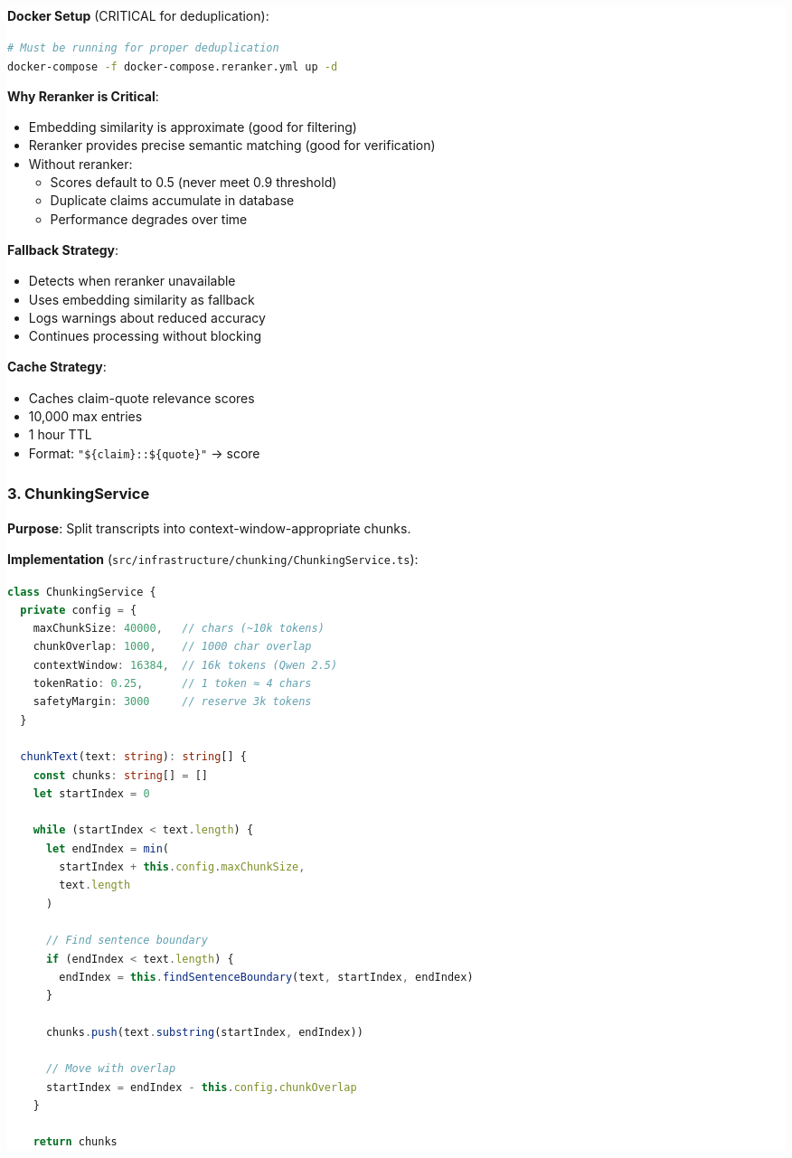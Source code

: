 **Docker Setup** (CRITICAL for deduplication):

```bash
# Must be running for proper deduplication
docker-compose -f docker-compose.reranker.yml up -d
```

**Why Reranker is Critical**:

- Embedding similarity is approximate (good for filtering)
- Reranker provides precise semantic matching (good for verification)
- Without reranker:
  - Scores default to 0.5 (never meet 0.9 threshold)
  - Duplicate claims accumulate in database
  - Performance degrades over time

**Fallback Strategy**:

- Detects when reranker unavailable
- Uses embedding similarity as fallback
- Logs warnings about reduced accuracy
- Continues processing without blocking

**Cache Strategy**:

- Caches claim-quote relevance scores
- 10,000 max entries
- 1 hour TTL
- Format: `"${claim}::${quote}"` → score

### 3. ChunkingService

**Purpose**: Split transcripts into context-window-appropriate chunks.

**Implementation** (`src/infrastructure/chunking/ChunkingService.ts`):

```typescript
class ChunkingService {
  private config = {
    maxChunkSize: 40000,   // chars (~10k tokens)
    chunkOverlap: 1000,    // 1000 char overlap
    contextWindow: 16384,  // 16k tokens (Qwen 2.5)
    tokenRatio: 0.25,      // 1 token ≈ 4 chars
    safetyMargin: 3000     // reserve 3k tokens
  }

  chunkText(text: string): string[] {
    const chunks: string[] = []
    let startIndex = 0

    while (startIndex < text.length) {
      let endIndex = min(
        startIndex + this.config.maxChunkSize,
        text.length
      )

      // Find sentence boundary
      if (endIndex < text.length) {
        endIndex = this.findSentenceBoundary(text, startIndex, endIndex)
      }

      chunks.push(text.substring(startIndex, endIndex))

      // Move with overlap
      startIndex = endIndex - this.config.chunkOverlap
    }

    return chunks
```